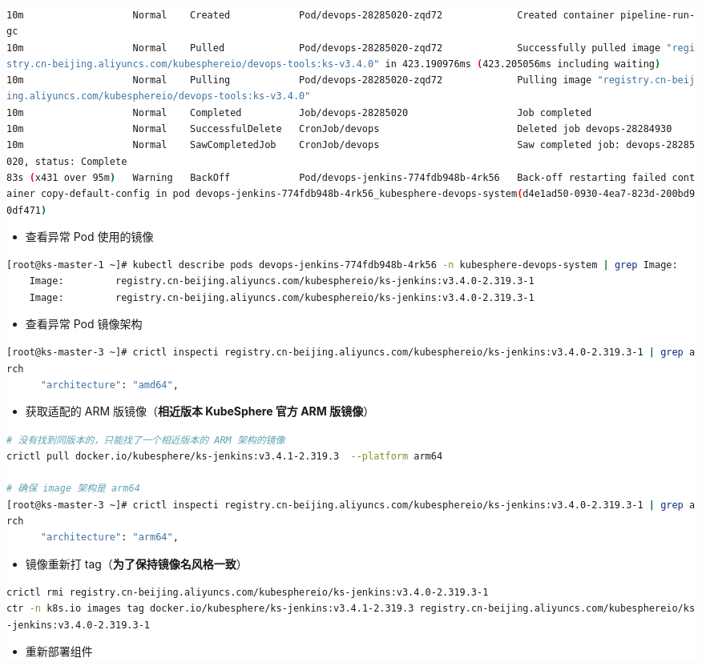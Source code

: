 ```bash
10m                   Normal    Created            Pod/devops-28285020-zqd72             Created container pipeline-run-gc
10m                   Normal    Pulled             Pod/devops-28285020-zqd72             Successfully pulled image "registry.cn-beijing.aliyuncs.com/kubesphereio/devops-tools:ks-v3.4.0" in 423.190976ms (423.205056ms including waiting)
10m                   Normal    Pulling            Pod/devops-28285020-zqd72             Pulling image "registry.cn-beijing.aliyuncs.com/kubesphereio/devops-tools:ks-v3.4.0"
10m                   Normal    Completed          Job/devops-28285020                   Job completed
10m                   Normal    SuccessfulDelete   CronJob/devops                        Deleted job devops-28284930
10m                   Normal    SawCompletedJob    CronJob/devops                        Saw completed job: devops-28285020, status: Complete
83s (x431 over 95m)   Warning   BackOff            Pod/devops-jenkins-774fdb948b-4rk56   Back-off restarting failed container copy-default-config in pod devops-jenkins-774fdb948b-4rk56_kubesphere-devops-system(d4e1ad50-0930-4ea7-823d-200bd90df471)
```

- 查看异常 Pod 使用的镜像

```bash
[root@ks-master-1 ~]# kubectl describe pods devops-jenkins-774fdb948b-4rk56 -n kubesphere-devops-system | grep Image:
    Image:         registry.cn-beijing.aliyuncs.com/kubesphereio/ks-jenkins:v3.4.0-2.319.3-1
    Image:         registry.cn-beijing.aliyuncs.com/kubesphereio/ks-jenkins:v3.4.0-2.319.3-1
```

- 查看异常 Pod 镜像架构

```bash
[root@ks-master-3 ~]# crictl inspecti registry.cn-beijing.aliyuncs.com/kubesphereio/ks-jenkins:v3.4.0-2.319.3-1 | grep arch
      "architecture": "amd64",
```

- 获取适配的 ARM 版镜像（**相近版本 KubeSphere 官方 ARM 版镜像**）

```bash
# 没有找到同版本的，只能找了一个相近版本的 ARM 架构的镜像
crictl pull docker.io/kubesphere/ks-jenkins:v3.4.1-2.319.3  --platform arm64

# 确保 image 架构是 arm64
[root@ks-master-3 ~]# crictl inspecti registry.cn-beijing.aliyuncs.com/kubesphereio/ks-jenkins:v3.4.0-2.319.3-1 | grep arch
      "architecture": "arm64",
```

- 镜像重新打 tag（**为了保持镜像名风格一致**）

```bash
crictl rmi registry.cn-beijing.aliyuncs.com/kubesphereio/ks-jenkins:v3.4.0-2.319.3-1
ctr -n k8s.io images tag docker.io/kubesphere/ks-jenkins:v3.4.1-2.319.3 registry.cn-beijing.aliyuncs.com/kubesphereio/ks-jenkins:v3.4.0-2.319.3-1
```

- 重新部署组件
